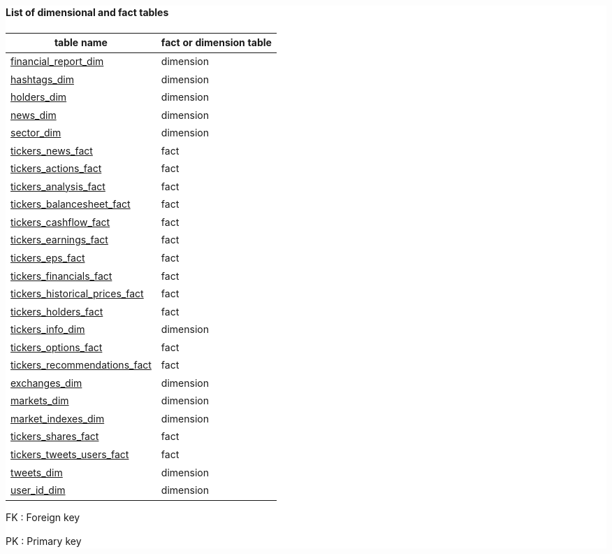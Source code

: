 #### List of dimensional and fact tables

|table name|fact or dimension table|
|-|-|
|[financial_report_dim](#financial_report_dim)|dimension|
|[hashtags_dim](#hashtags_dim)|dimension|
|[holders_dim](#holders_dim)|dimension|
|[news_dim](#news_dim)|dimension|
|[sector_dim](#sector_dim)|dimension|
|[tickers_news_fact](#tickers_news_fact)|fact|
|[tickers_actions_fact](#tickers_actions_fact)|fact|
|[tickers_analysis_fact](#tickers_analysis_fact)|fact|
|[tickers_balancesheet_fact](#tickers_balancesheet_fact)|fact|
|[tickers_cashflow_fact](#tickers_cashflow_fact)|fact|
|[tickers_earnings_fact](#tickers_earnings_fact)|fact|
|[tickers_eps_fact](#tickers_eps_fact)|fact|
|[tickers_financials_fact](#tickers_financials_fact)|fact|
|[tickers_historical_prices_fact](#tickers_historical_prices_fact)|fact|
|[tickers_holders_fact](#tickers_holders_fact)|fact|
|[tickers_info_dim](#tickers_info_dim)|dimension|
|[tickers_options_fact](#tickers_options_fact)|fact|
|[tickers_recommendations_fact](#tickers_recommendations_fact)|fact|
|[exchanges_dim](#exchanges_dim)|dimension|
|[markets_dim](#markets_dim)|dimension|
|[market_indexes_dim](#market_indexes_dim)|dimension|
|[tickers_shares_fact](#tickers_shares_fact)|fact|
|[tickers_tweets_users_fact](#tickers_tweets_users_fact)|fact|
|[tweets_dim](#tweets_dim)|dimension|
|[user_id_dim](#user_id_dim)|dimension|


FK : Foreign key

PK : Primary key

